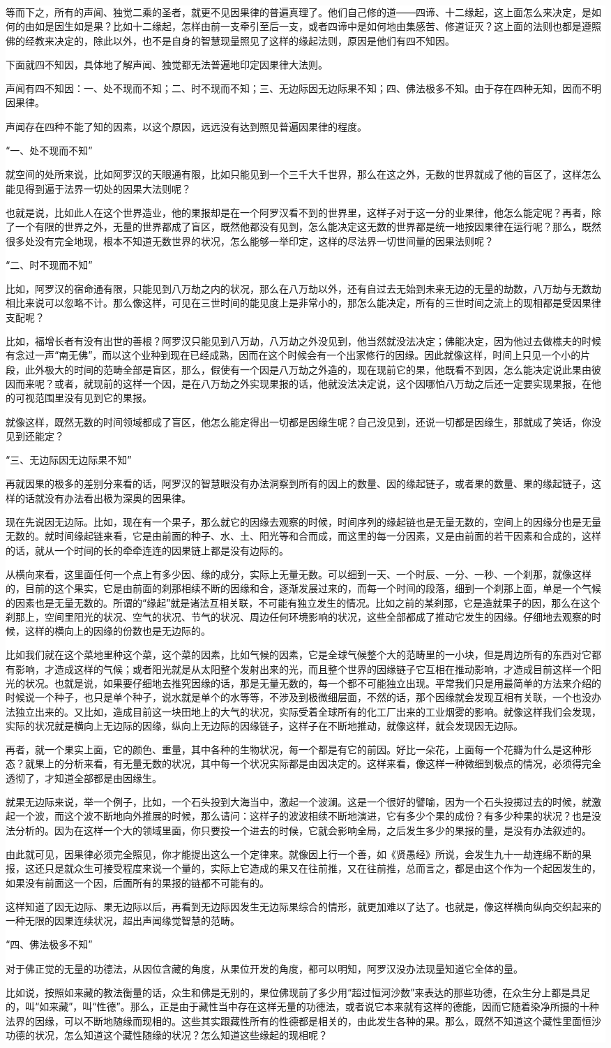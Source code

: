 等而下之，所有的声闻、独觉二乘的圣者，就更不见因果律的普遍真理了。他们自己修的道——四谛、十二缘起，这上面怎么来决定，是如何的由如是因生如是果？比如十二缘起，怎样由前一支牵引至后一支，或者四谛中是如何地由集感苦、修道证灭？这上面的法则也都是遵照佛的经教来决定的，除此以外，也不是自身的智慧现量照见了这样的缘起法则，原因是他们有四不知因。

下面就四不知因，具体地了解声闻、独觉都无法普遍地印定因果律大法则。

声闻有四不知因：一、处不现而不知；二、时不现而不知；三、无边际因无边际果不知；四、佛法极多不知。由于存在四种无知，因而不明因果律。

声闻存在四种不能了知的因素，以这个原因，远远没有达到照见普遍因果律的程度。

“一、处不现而不知”

就空间的处所来说，比如阿罗汉的天眼通有限，比如只能见到一个三千大千世界，那么在这之外，无数的世界就成了他的盲区了，这样怎么能见得到遍于法界一切处的因果大法则呢？

也就是说，比如此人在这个世界造业，他的果报却是在一个阿罗汉看不到的世界里，这样子对于这一分的业果律，他怎么能定呢？再者，除了一个有限的世界之外，无量的世界都成了盲区，既然他都没有见到，怎么能决定这无数的世界都是统一地按因果律在运行呢？那么，既然很多处没有完全地现，根本不知道无数世界的状况，怎么能够一举印定，这样的尽法界一切世间量的因果法则呢？

“二、时不现而不知”

比如，阿罗汉的宿命通有限，只能见到八万劫之内的状况，那么在八万劫以外，还有自过去无始到未来无边的无量的劫数，八万劫与无数劫相比来说可以忽略不计。那么像这样，可见在三世时间的能见度上是非常小的，那怎么能决定，所有的三世时间之流上的现相都是受因果律支配呢？

比如，福增长者有没有出世的善根？阿罗汉只能见到八万劫，八万劫之外没见到，他当然就没法决定；佛能决定，因为他过去做樵夫的时候有念过一声“南无佛”，而以这个业种到现在已经成熟，因而在这个时候会有一个出家修行的因缘。因此就像这样，时间上只见一个小的片段，此外极大的时间的范畴全部是盲区，那么，假使有一个因是八万劫之外造的，现在现前它的果，他既看不到因，怎么能决定说此果由彼因而来呢？或者，就现前的这样一个因，是在八万劫之外实现果报的话，他就没法决定说，这个因哪怕八万劫之后还一定要实现果报，在他的可视范围里没有见到它的果报。

就像这样，既然无数的时间领域都成了盲区，他怎么能定得出一切都是因缘生呢？自己没见到，还说一切都是因缘生，那就成了笑话，你没见到还能定？

“三、无边际因无边际果不知”

再就因果的极多的差别分来看的话，阿罗汉的智慧眼没有办法洞察到所有的因上的数量、因的缘起链子，或者果的数量、果的缘起链子，这样的话就没有办法看出极为深奥的因果律。

现在先说因无边际。比如，现在有一个果子，那么就它的因缘去观察的时候，时间序列的缘起链也是无量无数的，空间上的因缘分也是无量无数的。就时间缘起链来看，它是由前面的种子、水、土、阳光等和合而成，而这里的每一分因素，又是由前面的若干因素和合成的，这样的话，就从一个时间的长的牵牵连连的因果链上都是没有边际的。

从横向来看，这里面任何一个点上有多少因、缘的成分，实际上无量无数。可以细到一天、一个时辰、一分、一秒、一个刹那，就像这样的，目前的这个果实，它是由前面的刹那相续不断的因缘和合，逐渐发展过来的，而每一个时间的段落，细到一个刹那上面，单是一个气候的因素也是无量无数的。所谓的“缘起”就是诸法互相关联，不可能有独立发生的情况。比如之前的某刹那，它是造就果子的因，那么在这个刹那上，空间里阳光的状况、空气的状况、节气的状况、周边任何环境影响的状况，这些全部都成了推动它发生的因缘。仔细地去观察的时候，这样的横向上的因缘的份数也是无边际的。

比如我们就在这个菜地里种这个菜，这个菜的因素，比如气候的因素，它是全球气候整个大的范畴里的一小块，但是周边所有的东西对它都有影响，才造成这样的气候；或者阳光就是从太阳整个发射出来的光，而且整个世界的因缘链子它互相在推动影响，才造成目前这样一个阳光的状况。也就是说，如果要仔细地去推究因缘的话，那是无量无数的，每一个都不可能独立出现。平常我们只是用最简单的方法来介绍的时候说一个种子，也只是单个种子，说水就是单个的水等等，不涉及到极微细层面，不然的话，那个因缘就会发现互相有关联，一个也没办法独立出来的。又比如，造成目前这一块田地上的大气的状况，实际受着全球所有的化工厂出来的工业烟雾的影响。就像这样我们会发现，实际的状况就是横向上无边际的因缘，纵向上无边际的因缘链子，这样子在不断地推动，就像这样，就会发现因无边际。

再者，就一个果实上面，它的颜色、重量，其中各种的生物状况，每一个都是有它的前因。好比一朵花，上面每一个花瓣为什么是这种形态？就果上的分析来看，有无量无数的状况，其中每一个状况实际都是由因决定的。这样来看，像这样一种微细到极点的情况，必须得完全透彻了，才知道全部都是由因缘生。

就果无边际来说，举一个例子，比如，一个石头投到大海当中，激起一个波澜。这是一个很好的譬喻，因为一个石头投掷过去的时候，就激起一个波，而这个波不断地向外推展的时候，那么请问：这样子的波波相续不断地演进，它有多少个果的成份？有多少种果的状况？也是没法分析的。因为在这样一个大的领域里面，你只要投一个进去的时候，它就会影响全局，之后发生多少的果报的量，是没有办法叙述的。

由此就可见，因果律必须完全照见，你才能提出这么一个定律来。就像因上行一个善，如《贤愚经》所说，会发生九十一劫连绵不断的果报，这还只是就众生可接受程度来说一个量的，实际上它造成的果又在往前推，又在往前推，总而言之，都是由这个作为一个起因发生的，如果没有前面这一个因，后面所有的果报的链都不可能有的。

这样知道了因无边际、果无边际以后，再看到无边际因发生无边际果综合的情形，就更加难以了达了。也就是，像这样横向纵向交织起来的一种无限的因果连续状况，超出声闻缘觉智慧的范畴。

“四、佛法极多不知”

对于佛正觉的无量的功德法，从因位含藏的角度，从果位开发的角度，都可以明知，阿罗汉没办法现量知道它全体的量。

比如说，按照如来藏的教法衡量的话，众生和佛是无别的，果位佛现前了多少用“超过恒河沙数”来表达的那些功德，在众生分上都是具足的，叫“如来藏”，叫“性德”。那么，正是由于藏性当中存在这样无量的功德法，或者说它本来就有这样的德能，因而它随着染净所摄的十种法界的因缘，可以不断地随缘而现相的。这些其实跟藏性所有的性德都是相关的，由此发生各种的果。那么，既然不知道这个藏性里面恒沙功德的状况，怎么知道这个藏性随缘的状况？怎么知道这些缘起的现相呢？
